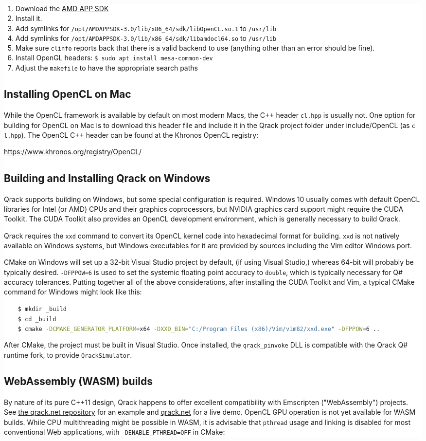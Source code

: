 1.  Download the [AMD APP SDK](https://developer.amd.com/amd-accelerated-parallel-processing-app-sdk/)
1.  Install it.
1.  Add symlinks for `/opt/AMDAPPSDK-3.0/lib/x86_64/sdk/libOpenCL.so.1` to `/usr/lib`
1.  Add symlinks for `/opt/AMDAPPSDK-3.0/lib/x86_64/sdk/libamdocl64.so` to `/usr/lib`
1.  Make sure `clinfo` reports back that there is a valid backend to use (anything other than an error should be fine).
1.  Install OpenGL headers: `$ sudo apt install mesa-common-dev`
1.  Adjust the `makefile` to have the appropriate search paths

## Installing OpenCL on Mac

While the OpenCL framework is available by default on most modern Macs, the C++ header `cl.hpp` is usually not. One option for building for OpenCL on Mac is to download this header file and include it in the Qrack project folder under include/OpenCL (as `cl.hpp`). The OpenCL C++ header can be found at the Khronos OpenCL registry:

https://www.khronos.org/registry/OpenCL/

## Building and Installing Qrack on Windows

Qrack supports building on Windows, but some special configuration is required. Windows 10 usually comes with default OpenCL libraries for Intel (or AMD) CPUs and their graphics coprocessors, but NVIDIA graphics card support might require the CUDA Toolkit. The CUDA Toolkit also provides an OpenCL development environment, which is generally necessary to build Qrack.

Qrack requires the `xxd` command to convert its OpenCL kernel code into hexadecimal format for building. `xxd` is not natively available on Windows systems, but Windows executables for it are provided by sources including the [Vim editor Windows port](https://www.vim.org/download.php).

CMake on Windows will set up a 32-bit Visual Studio project by default, (if using Visual Studio,) whereas 64-bit will probably be typically desired. `-DFPPOW=6` is used to set the systemic floating point accuracy to `double`, which is typically necessary for Q# accuracy tolerances. Putting together all of the above considerations, after installing the CUDA Toolkit and Vim, a typical CMake command for Windows might look like this:

```sh
    $ mkdir _build
    $ cd _build
    $ cmake -DCMAKE_GENERATOR_PLATFORM=x64 -DXXD_BIN="C:/Program Files (x86)/Vim/vim82/xxd.exe" -DFPPOW=6 ..
```

After CMake, the project must be built in Visual Studio. Once installed, the `qrack_pinvoke` DLL is compatible with the Qrack Q# runtime fork, to provide `QrackSimulator`.

## WebAssembly (WASM) builds

By nature of its pure C++11 design, Qrack happens to offer excellent compatibility with Emscripten ("WebAssembly") projects. See [the qrack.net repository](https://github.com/vm6502q/qrack.net) for an example and [qrack.net](https://qrack.net) for a live demo. OpenCL GPU operation is not yet available for WASM builds. While CPU multithreading might be possible in WASM, it is advisable that `pthread` usage and linking is disabled for most conventional Web applications, with `-DENABLE_PTHREAD=OFF` in CMake:
